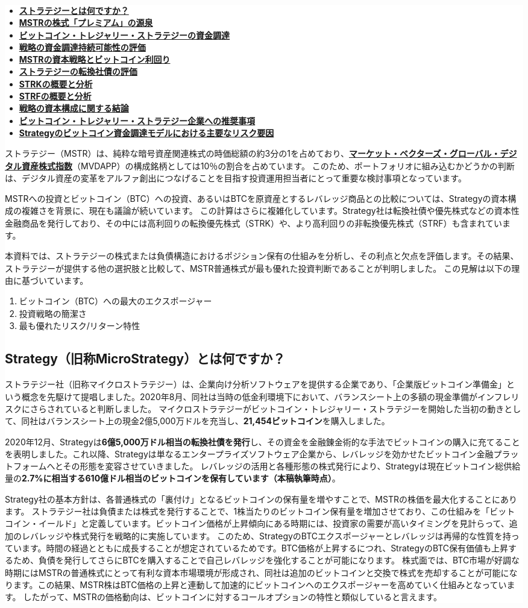 - [**ストラテジーとは何ですか？**](https://www.vaneck.com/asia/en/news-and-insights/blogs/digital-assets/matthew-sigel-deconstructing-strategy-mstr-premium-leverage-and-capital-structure/#strategy)
- [**MSTRの株式「プレミアム」の源泉**](https://www.vaneck.com/asia/en/news-and-insights/blogs/digital-assets/matthew-sigel-deconstructing-strategy-mstr-premium-leverage-and-capital-structure/#sources-mstr)
- [**ビットコイン・トレジャリー・ストラテジーの資金調達**](https://www.vaneck.com/asia/en/news-and-insights/blogs/digital-assets/matthew-sigel-deconstructing-strategy-mstr-premium-leverage-and-capital-structure/#funding-bitcoin)
- [**戦略の資金調達持続可能性の評価**](https://www.vaneck.com/asia/en/news-and-insights/blogs/digital-assets/matthew-sigel-deconstructing-strategy-mstr-premium-leverage-and-capital-structure/#evaluating-strategy)
- [**MSTRの資本戦略とビットコイン利回り**](https://www.vaneck.com/asia/en/news-and-insights/blogs/digital-assets/matthew-sigel-deconstructing-strategy-mstr-premium-leverage-and-capital-structure/#mstr-capital-strategy)
- [**ストラテジーの転換社債の評価**](https://www.vaneck.com/asia/en/news-and-insights/blogs/digital-assets/matthew-sigel-deconstructing-strategy-mstr-premium-leverage-and-capital-structure/#assessing-strategy)
- [**STRKの概要と分析**](https://www.vaneck.com/asia/en/news-and-insights/blogs/digital-assets/matthew-sigel-deconstructing-strategy-mstr-premium-leverage-and-capital-structure/#strk-overview)
- [**STRFの概要と分析**](https://www.vaneck.com/asia/en/news-and-insights/blogs/digital-assets/matthew-sigel-deconstructing-strategy-mstr-premium-leverage-and-capital-structure/#strf-overview)
- [**戦略の資本構成に関する結論**](https://www.vaneck.com/asia/en/news-and-insights/blogs/digital-assets/matthew-sigel-deconstructing-strategy-mstr-premium-leverage-and-capital-structure/#conclusion)
- [**ビットコイン・トレジャリー・ストラテジー企業への推奨事項**](https://www.vaneck.com/asia/en/news-and-insights/blogs/digital-assets/matthew-sigel-deconstructing-strategy-mstr-premium-leverage-and-capital-structure/#recommendations)
- [**Strategyのビットコイン資金調達モデルにおける主要なリスク要因**](https://www.vaneck.com/asia/en/news-and-insights/blogs/digital-assets/matthew-sigel-deconstructing-strategy-mstr-premium-leverage-and-capital-structure/#key-risks)

ストラテジー（MSTR）は、純粋な暗号資産関連株式の時価総額の約3分の1を占めており、[**マーケット・ベクターズ・グローバル・デジタル資産株式指数**](https://www.marketvector.com/indexes/sector/mvis-global-digital-assets-equity "Market Vector Global Digital Assets Equity Index")（MVDAPP）の構成銘柄としては10％の割合を占めています。 このため、ポートフォリオに組み込むかどうかの判断は、デジタル資産の変革をアルファ創出につなげることを目指す投資運用担当者にとって重要な検討事項となっています。

MSTRへの投資とビットコイン（BTC）への投資、あるいはBTCを原資産とするレバレッジ商品との比較については、Strategyの資本構成の複雑さを背景に、現在も議論が続いています。 この計算はさらに複雑化しています。Strategy社は転換社債や優先株式などの資本性金融商品を発行しており、その中には高利回りの転換優先株式（STRK）や、より高利回りの非転換優先株式（STRF）も含まれています。

本資料では、ストラテジーの株式または負債構造におけるポジション保有の仕組みを分析し、その利点と欠点を評価します。その結果、ストラテジーが提供する他の選択肢と比較して、MSTR普通株式が最も優れた投資判断であることが判明しました。 この見解は以下の理由に基づいています。

1. ビットコイン（BTC）への最大のエクスポージャー
2. 投資戦略の簡潔さ
3. 最も優れたリスク/リターン特性

## Strategy（旧称MicroStrategy）とは何ですか？

ストラテジー社（旧称マイクロストラテジー）は、企業向け分析ソフトウェアを提供する企業であり、「企業版ビットコイン準備金」という概念を先駆けて提唱しました。2020年8月、同社は当時の低金利環境下において、バランスシート上の多額の現金準備がインフレリスクにさらされていると判断しました。 マイクロストラテジーがビットコイン・トレジャリー・ストラテジーを開始した当初の動きとして、同社はバランスシート上の現金2億5,000万ドルを充当し、**21,454ビットコイン**を購入しました。

2020年12月、Strategyは**6億5,000万ドル相当の転換社債を発行**し、その資金を金融錬金術的な手法でビットコインの購入に充てることを表明しました。これ以降、Strategyは単なるエンタープライズソフトウェア企業から、レバレッジを効かせたビットコイン金融プラットフォームへとその形態を変容させていきました。 レバレッジの活用と各種形態の株式発行により、Strategyは現在ビットコイン総供給量の**2.7%**に相当する**610億ドル相当のビットコインを保有しています（本稿執筆時点）**。

Strategy社の基本方針は、各普通株式の「裏付け」となるビットコインの保有量を増やすことで、MSTRの株価を最大化することにあります。 ストラテジー社は負債または株式を発行することで、1株当たりのビットコイン保有量を増加させており、この仕組みを「ビットコイン・イールド」と定義しています。ビットコイン価格が上昇傾向にある時期には、投資家の需要が高いタイミングを見計らって、追加のレバレッジや株式発行を戦略的に実施しています。 このため、StrategyのBTCエクスポージャーとレバレッジは再帰的な性質を持っています。時間の経過とともに成長することが想定されているためです。BTC価格が上昇するにつれ、StrategyのBTC保有価値も上昇するため、負債を発行してさらにBTCを購入することで自己レバレッジを強化することが可能になります。 株式面では、BTC市場が好調な時期にはMSTRの普通株式にとって有利な資本市場環境が形成され、同社は追加のビットコインと交換で株式を売却することが可能になります。この結果、MSTR株はBTC価格の上昇と連動して加速的にビットコインへのエクスポージャーを高めていく仕組みとなっています。 したがって、MSTRの価格動向は、ビットコインに対するコールオプションの特性と類似していると言えます。
